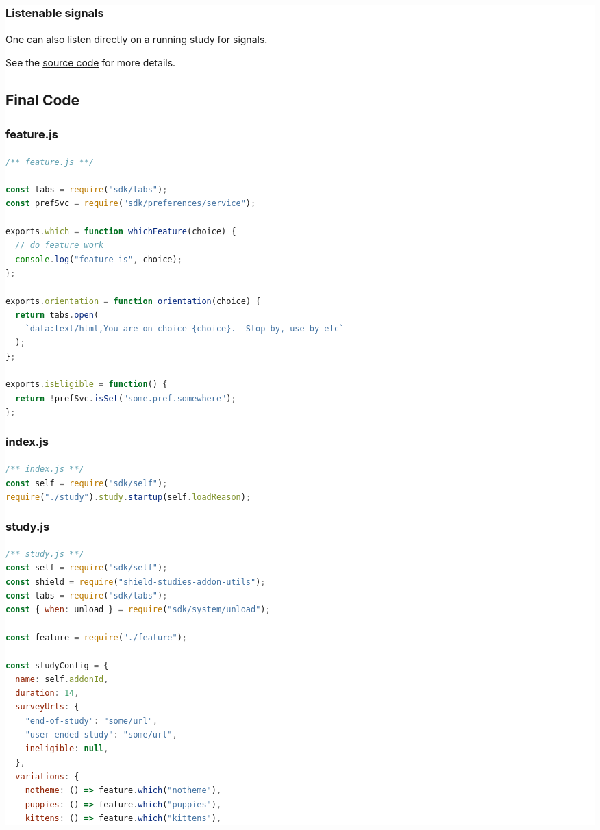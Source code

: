 ### Listenable signals

One can also listen directly on a running study for signals.

See the
[source code](https://github.com/mozilla/shield-studies-addon-utils/blob/master/lib/index.js)
for more details.

## Final Code

### feature.js

```js
/** feature.js **/

const tabs = require("sdk/tabs");
const prefSvc = require("sdk/preferences/service");

exports.which = function whichFeature(choice) {
  // do feature work
  console.log("feature is", choice);
};

exports.orientation = function orientation(choice) {
  return tabs.open(
    `data:text/html,You are on choice {choice}.  Stop by, use by etc`
  );
};

exports.isEligible = function() {
  return !prefSvc.isSet("some.pref.somewhere");
};
```

### index.js

```js
/** index.js **/
const self = require("sdk/self");
require("./study").study.startup(self.loadReason);
```

### study.js

```js
/** study.js **/
const self = require("sdk/self");
const shield = require("shield-studies-addon-utils");
const tabs = require("sdk/tabs");
const { when: unload } = require("sdk/system/unload");

const feature = require("./feature");

const studyConfig = {
  name: self.addonId,
  duration: 14,
  surveyUrls: {
    "end-of-study": "some/url",
    "user-ended-study": "some/url",
    ineligible: null,
  },
  variations: {
    notheme: () => feature.which("notheme"),
    puppies: () => feature.which("puppies"),
    kittens: () => feature.which("kittens"),
```